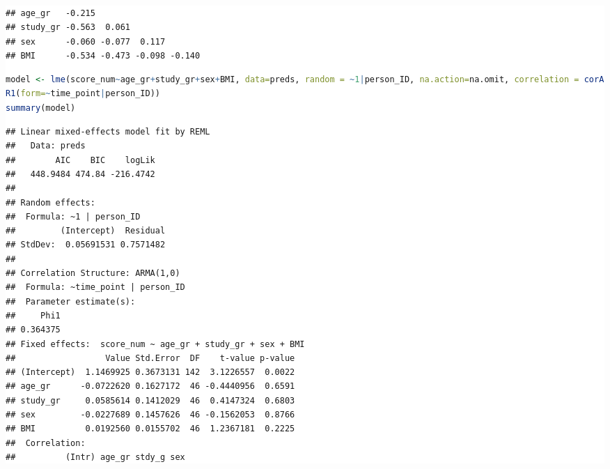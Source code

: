     ## age_gr   -0.215                     
    ## study_gr -0.563  0.061              
    ## sex      -0.060 -0.077  0.117       
    ## BMI      -0.534 -0.473 -0.098 -0.140

``` r
model <- lme(score_num~age_gr+study_gr+sex+BMI, data=preds, random = ~1|person_ID, na.action=na.omit, correlation = corAR1(form=~time_point|person_ID))
summary(model)
```

    ## Linear mixed-effects model fit by REML
    ##   Data: preds 
    ##        AIC    BIC    logLik
    ##   448.9484 474.84 -216.4742
    ## 
    ## Random effects:
    ##  Formula: ~1 | person_ID
    ##         (Intercept)  Residual
    ## StdDev:  0.05691531 0.7571482
    ## 
    ## Correlation Structure: ARMA(1,0)
    ##  Formula: ~time_point | person_ID 
    ##  Parameter estimate(s):
    ##     Phi1 
    ## 0.364375 
    ## Fixed effects:  score_num ~ age_gr + study_gr + sex + BMI 
    ##                  Value Std.Error  DF    t-value p-value
    ## (Intercept)  1.1469925 0.3673131 142  3.1226557  0.0022
    ## age_gr      -0.0722620 0.1627172  46 -0.4440956  0.6591
    ## study_gr     0.0585614 0.1412029  46  0.4147324  0.6803
    ## sex         -0.0227689 0.1457626  46 -0.1562053  0.8766
    ## BMI          0.0192560 0.0155702  46  1.2367181  0.2225
    ##  Correlation: 
    ##          (Intr) age_gr stdy_g sex   